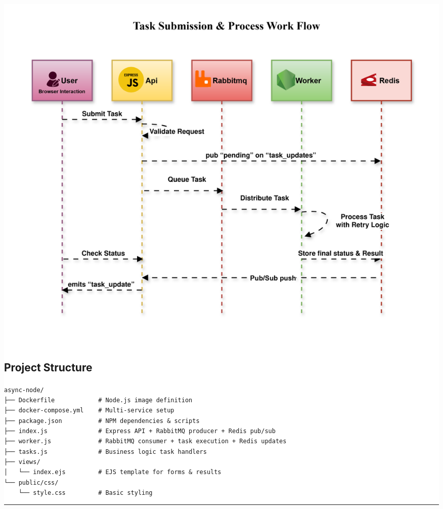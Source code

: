 <img src="assests/show.svg" alt="Implementation Diagram" width="1000">

## Project Structure

```
async-node/
├── Dockerfile            # Node.js image definition
├── docker-compose.yml    # Multi-service setup
├── package.json          # NPM dependencies & scripts
├── index.js              # Express API + RabbitMQ producer + Redis pub/sub
├── worker.js             # RabbitMQ consumer + task execution + Redis updates
├── tasks.js              # Business logic task handlers
├── views/
│   └── index.ejs         # EJS template for forms & results
└── public/css/
    └── style.css         # Basic styling
```

---